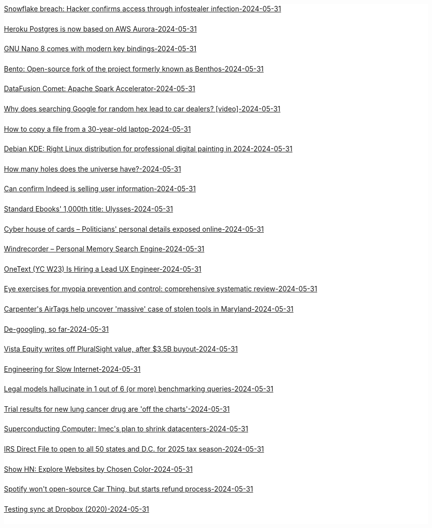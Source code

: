 <a target=_blank rel=nofollow href="https://www.hudsonrock.com/blog/snowflake-massive-breach-access-through-infostealer-infection" >Snowflake breach: Hacker confirms access through infostealer infection-2024-05-31</a><br/><br/><a target=_blank rel=nofollow href="https://blog.heroku.com/heroku-postgres-essential-launch" >Heroku Postgres is now based on AWS Aurora-2024-05-31</a><br/><br/><a target=_blank rel=nofollow href="https://www.nano-editor.org/news.php" >GNU Nano 8 comes with modern key bindings-2024-05-31</a><br/><br/><a target=_blank rel=nofollow href="https://www.warpstream.com/blog/announcing-bento-the-open-source-fork-of-the-project-formerly-known-as-benthos" >Bento: Open-source fork of the project formerly known as Benthos-2024-05-31</a><br/><br/><a target=_blank rel=nofollow href="https://github.com/apache/datafusion-comet" >DataFusion Comet: Apache Spark Accelerator-2024-05-31</a><br/><br/><a target=_blank rel=nofollow href="https://tmp.tonybox.net/hexgoog.mp4" >Why does searching Google for random hex lead to car dealers? [video]-2024-05-31</a><br/><br/><a target=_blank rel=nofollow href="https://www.unterminated.com/random-fun/how-to-copy-a-file-from-a-30-year-old-laptop" >How to copy a file from a 30-year-old laptop-2024-05-31</a><br/><br/><a target=_blank rel=nofollow href="https://www.davidrevoy.com/article1030/debian-12-kde-plasma-2024-install-guide" >Debian KDE: Right Linux distribution for professional digital painting in 2024-2024-05-31</a><br/><br/><a target=_blank rel=nofollow href="https://www.scientificamerican.com/article/how-many-holes-does-the-universe-have/" >How many holes does the universe have?-2024-05-31</a><br/><br/><a target=_blank rel=nofollow href="https://old.reddit.com/r/recruitinghell/comments/11nsi47/can_confirm_indeed_is_selling_user_information/" >Can confirm Indeed is selling user information-2024-05-31</a><br/><br/><a target=_blank rel=nofollow href="https://standardebooks.org/ebooks/james-joyce/ulysses" >Standard Ebooks' 1,000th title: Ulysses-2024-05-31</a><br/><br/><a target=_blank rel=nofollow href="https://proton.me/blog/politicians-exposed-dark-web" >Cyber house of cards – Politicians' personal details exposed online-2024-05-31</a><br/><br/><a target=_blank rel=nofollow href="https://github.com/yuka-friends/Windrecorder" >Windrecorder – Personal Memory Search Engine-2024-05-31</a><br/><br/><a target=_blank rel=nofollow href="https://gist.github.com/bluepnume/33f2c4be93cc20215aafd55f803de19f" >OneText (YC W23) Is Hiring a Lead UX Engineer-2024-05-31</a><br/><br/><a target=_blank rel=nofollow href="https://www.nature.com/articles/s41433-023-02739-x" >Eye exercises for myopia prevention and control: comprehensive systematic review-2024-05-31</a><br/><br/><a target=_blank rel=nofollow href="https://www.washingtonpost.com/dc-md-va/2024/05/31/police-theft-thousands-power-tools/" >Carpenter's AirTags help uncover 'massive' case of stolen tools in Maryland-2024-05-31</a><br/><br/><a target=_blank rel=nofollow href="https://blog.nradk.com/posts/degoogling/" >De-googling, so far-2024-05-31</a><br/><br/><a target=_blank rel=nofollow href="https://www.axios.com/2024/05/31/vista-equity-pluralsight" >Vista Equity writes off PluralSight value, after $3.5B buyout-2024-05-31</a><br/><br/><a target=_blank rel=nofollow href="https://brr.fyi/posts/engineering-for-slow-internet" >Engineering for Slow Internet-2024-05-31</a><br/><br/><a target=_blank rel=nofollow href="https://hai.stanford.edu/news/ai-trial-legal-models-hallucinate-1-out-6-or-more-benchmarking-queries" >Legal models hallucinate in 1 out of 6 (or more) benchmarking queries-2024-05-31</a><br/><br/><a target=_blank rel=nofollow href="https://www.theguardian.com/society/article/2024/may/31/trial-results-for-new-lung-cancer-drug-are-off-the-charts-say-doctors" >Trial results for new lung cancer drug are 'off the charts'-2024-05-31</a><br/><br/><a target=_blank rel=nofollow href="https://spectrum.ieee.org/superconducting-computer" >Superconducting Computer: Imec's plan to shrink datacenters-2024-05-31</a><br/><br/><a target=_blank rel=nofollow href="https://www.axios.com/2024/05/30/irs-taxes-direct-file-free-program" >IRS Direct File to open to all 50 states and D.C. for 2025 tax season-2024-05-31</a><br/><br/><a target=_blank rel=nofollow href="https://themefinder.io" >Show HN: Explore Websites by Chosen Color-2024-05-31</a><br/><br/><a target=_blank rel=nofollow href="https://arstechnica.com/gadgets/2024/05/spotify-wont-open-source-car-thing-but-starts-refund-process/" >Spotify won't open-source Car Thing, but starts refund process-2024-05-31</a><br/><br/><a target=_blank rel=nofollow href="https://dropbox.tech/infrastructure/-testing-our-new-sync-engine" >Testing sync at Dropbox (2020)-2024-05-31</a><br/><br/>




